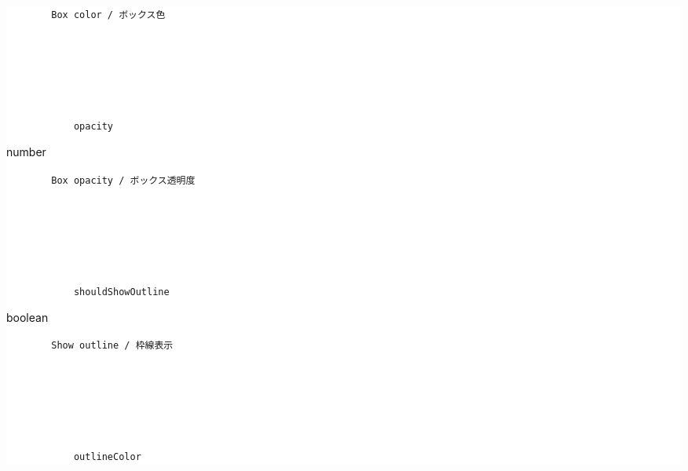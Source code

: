 
            
                
                

                

                
                
            

            

            Box color / ボックス色
        

    

        
            
                opacity
            

            
            
                
number


            
            

            
                
                

                

                
                
            

            

            Box opacity / ボックス透明度
        

    

        
            
                shouldShowOutline
            

            
            
                
boolean


            
            

            
                
                

                

                
                
            

            

            Show outline / 枠線表示
        

    

        
            
                outlineColor
            

            